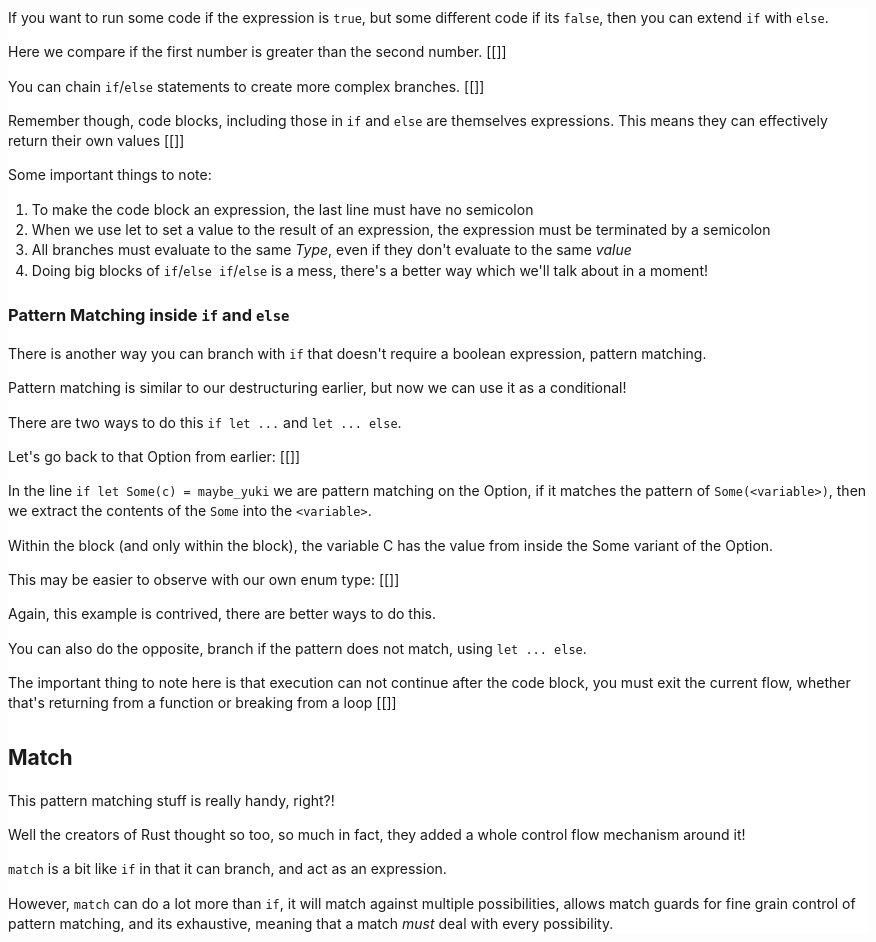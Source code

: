 If you want to run some code if the expression is `true`, but some different code if its `false`, then you can extend
`if` with `else`. 

Here we compare if the first number is greater than the second number. [[]]

You can chain `if`/`else` statements to create more complex branches. [[]]

Remember though, code blocks, including those in `if` and `else` are themselves expressions. This means they can
effectively return their own values [[]]

Some important things to note:
1. To make the code block an expression, the last line must have no semicolon
2. When we use let to set a value to the result of an expression, the expression must be terminated by a semicolon
3. All branches must evaluate to the same _Type_, even if they don't evaluate to the same _value_
4. Doing big blocks of `if`/`else if`/`else` is a mess, there's a better way which we'll talk about in a moment!

### Pattern Matching inside `if` and `else`

There is another way you can branch with `if` that doesn't require a boolean expression, pattern matching.

Pattern matching is similar to our destructuring earlier, but now we can use it as a conditional!

There are two ways to do this `if let ...` and `let ... else`.

Let's go back to that Option from earlier: [[]]

In the line `if let Some(c) = maybe_yuki` we are pattern matching on the Option, if it matches the pattern of
`Some(<variable>)`, then we extract the contents of the `Some` into the `<variable>`. 

Within the block (and only within the block), the variable C has the value from inside the Some variant of the Option.

This may be easier to observe with our own enum type: [[]]

Again, this example is contrived, there are better ways to do this.
 
You can also do the opposite, branch if the pattern does not match, using `let ... else`.

The important thing to note here is that execution can not continue after the code block, you must exit the current
flow, whether that's returning from a function or breaking from a loop [[]]

## Match

This pattern matching stuff is really handy, right?!

Well the creators of Rust thought so too, so much in fact, they added a whole control flow mechanism around it!

`match` is a bit like `if` in that it can branch, and act as an expression. 

However, `match` can do a lot more than `if`, it will match against multiple possibilities, allows match guards for fine
grain control of pattern matching, and its exhaustive, meaning that a match _must_ deal with every possibility.
